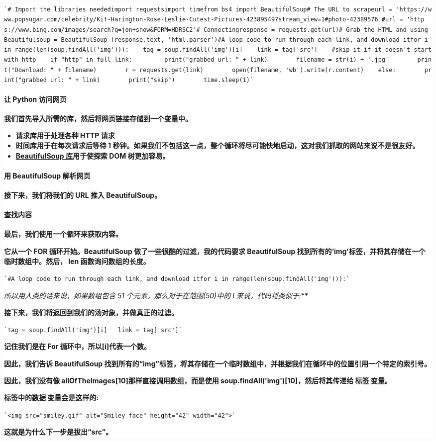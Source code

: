 ```
`# Import the libraries neededimport requestsimport timefrom bs4 import BeautifulSoup# The URL to scrapeurl = 'https://www.popsugar.com/celebrity/Kit-Harington-Rose-Leslie-Cutest-Pictures-42389549?stream_view=1#photo-42389576'#url = 'https://www.bing.com/images/search?q=jon+snow&FORM=HDRSC2'# Connectingresponse = requests.get(url)# Grab the HTML and using Beautifulsoup = BeautifulSoup (response.text, 'html.parser')#A loop code to run through each link, and download itfor i in range(len(soup.findAll('img'))):    tag = soup.findAll('img')[i]    link = tag['src']    #skip it if it doesn't start with http    if "http" in full_link:         print("grabbed url: " + link)        filename = str(i) + '.jpg'        print("Download: " + filename)        r = requests.get(link)        open(filename, 'wb').write(r.content)    else:        print("grabbed url: " + link)        print("skip")        time.sleep(1)`
```

#### **让 Python 访问网页**

**我们首先导入所需的库，然后将网页链接存储到一个变量中。**

*   **[请求库](https://realpython.com/python-requests/)用于处理各种 HTTP 请求**
*   **[时间库](https://docs.python.org/3/library/time.html)用于在每次请求后等待 1 秒钟。如果我们不包括这一点，整个循环将尽可能快地启动，这对我们抓取的网站来说不是很友好。**
*   **[BeautifulSoup 库](https://www.crummy.com/software/BeautifulSoup/)用于使探索 DOM 树更加容易。**

#### **用 BeautifulSoup 解析网页**

**接下来，我们将我们的 URL 推入 BeautifulSoup。**

#### **查找内容**

**最后，我们使用一个循环来获取内容。**

**它从一个 FOR 循环开始。BeautifulSoup 做了一些很酷的过滤，我的代码要求 BeautifulSoup 找到所有的‘img’标签，并将其存储在一个临时数组中。然后， ****len**** 函数询问数组的长度。**

```
`#A loop code to run through each link, and download itfor i in range(len(soup.findAll('img'))):`
```

**所以用人类的话来说，如果数组包含 51 个元素，那么对于在范围(50)中的 I 来说，代码将类似于*:***

**接下来，我们将返回到我们的汤对象，并做真正的过滤。**

```
`tag = soup.findAll('img')[i]   link = tag['src']`
```

**记住我们是在 For 循环中，所以[i]代表一个数。**

**因此，我们告诉 BeautifulSoup 找到所有的“img”标签，将其存储在一个临时数组中，并根据我们在循环中的位置引用一个特定的索引号。**

**因此，我们没有像 allOfTheImages[10]那样直接调用数组，而是使用 soup.findAll('img')[10]，然后将其传递给 ****标签**** 变量。**

******标签中的数据**** 变量会是这样的:**

```
`<img src="smiley.gif" alt="Smiley face" height="42" width="42">`
```

**这就是为什么下一步是拔出“src”。**
